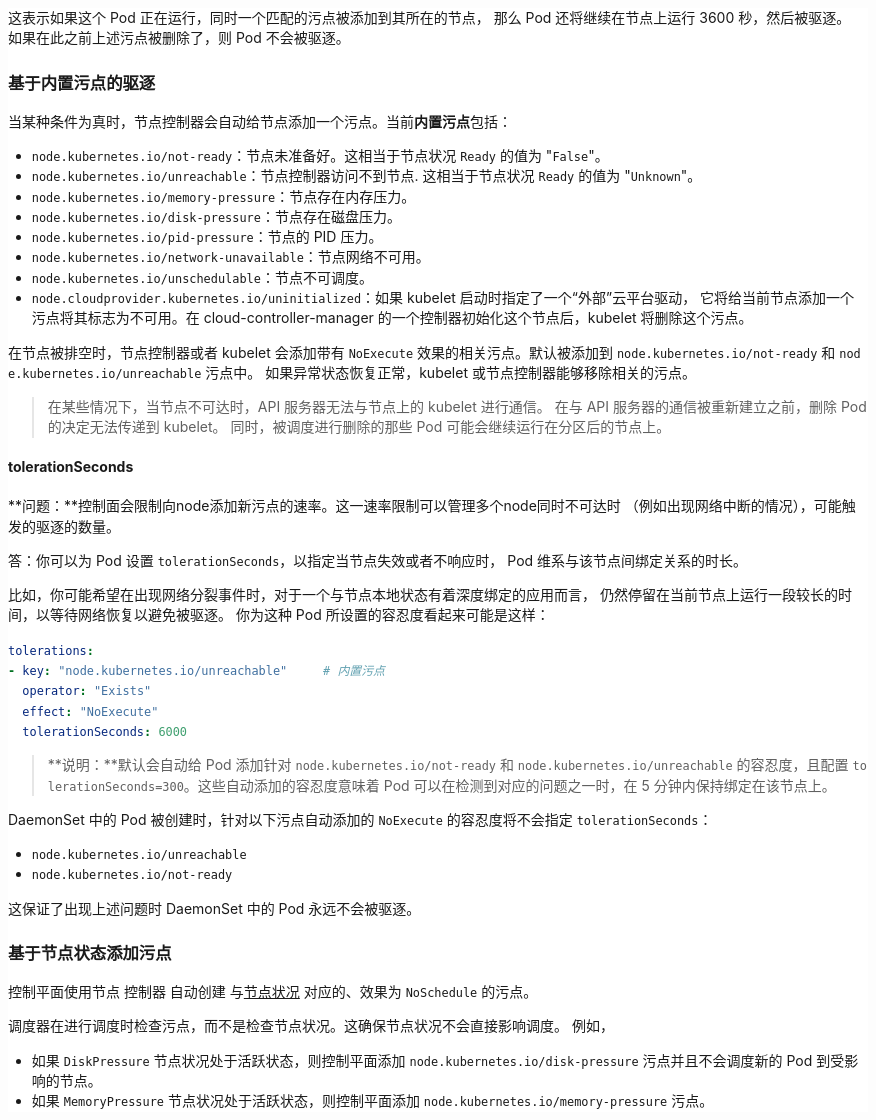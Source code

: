 这表示如果这个 Pod 正在运行，同时一个匹配的污点被添加到其所在的节点， 那么 Pod 还将继续在节点上运行 3600 秒，然后被驱逐。 如果在此之前上述污点被删除了，则 Pod 不会被驱逐。

### 基于内置污点的驱逐

当某种条件为真时，节点控制器会自动给节点添加一个污点。当前**内置污点**包括：

- `node.kubernetes.io/not-ready`：节点未准备好。这相当于节点状况 `Ready` 的值为 "`False`"。
- `node.kubernetes.io/unreachable`：节点控制器访问不到节点. 这相当于节点状况 `Ready` 的值为 "`Unknown`"。
- `node.kubernetes.io/memory-pressure`：节点存在内存压力。
- `node.kubernetes.io/disk-pressure`：节点存在磁盘压力。
- `node.kubernetes.io/pid-pressure`：节点的 PID 压力。
- `node.kubernetes.io/network-unavailable`：节点网络不可用。
- `node.kubernetes.io/unschedulable`：节点不可调度。
- `node.cloudprovider.kubernetes.io/uninitialized`：如果 kubelet 启动时指定了一个“外部”云平台驱动， 它将给当前节点添加一个污点将其标志为不可用。在 cloud-controller-manager 的一个控制器初始化这个节点后，kubelet 将删除这个污点。

在节点被排空时，节点控制器或者 kubelet 会添加带有 `NoExecute` 效果的相关污点。默认被添加到 `node.kubernetes.io/not-ready` 和 `node.kubernetes.io/unreachable` 污点中。 如果异常状态恢复正常，kubelet 或节点控制器能够移除相关的污点。

> 在某些情况下，当节点不可达时，API 服务器无法与节点上的 kubelet 进行通信。 在与 API 服务器的通信被重新建立之前，删除 Pod 的决定无法传递到 kubelet。 同时，被调度进行删除的那些 Pod 可能会继续运行在分区后的节点上。

#### tolerationSeconds

**问题：**控制面会限制向node添加新污点的速率。这一速率限制可以管理多个node同时不可达时 （例如出现网络中断的情况），可能触发的驱逐的数量。

答：你可以为 Pod 设置 `tolerationSeconds`，以指定当节点失效或者不响应时， Pod 维系与该节点间绑定关系的时长。

比如，你可能希望在出现网络分裂事件时，对于一个与节点本地状态有着深度绑定的应用而言， 仍然停留在当前节点上运行一段较长的时间，以等待网络恢复以避免被驱逐。 你为这种 Pod 所设置的容忍度看起来可能是这样：

```yaml
tolerations:
- key: "node.kubernetes.io/unreachable" 	# 内置污点
  operator: "Exists"
  effect: "NoExecute"
  tolerationSeconds: 6000
```

> **说明：**默认会自动给 Pod 添加针对 `node.kubernetes.io/not-ready` 和 `node.kubernetes.io/unreachable` 的容忍度，且配置 `tolerationSeconds=300`。这些自动添加的容忍度意味着 Pod 可以在检测到对应的问题之一时，在 5 分钟内保持绑定在该节点上。

DaemonSet 中的 Pod 被创建时，针对以下污点自动添加的 `NoExecute` 的容忍度将不会指定 `tolerationSeconds`：

- `node.kubernetes.io/unreachable`
- `node.kubernetes.io/not-ready`

这保证了出现上述问题时 DaemonSet 中的 Pod 永远不会被驱逐。

### 基于节点状态添加污点

控制平面使用节点 控制器 自动创建 与[节点状况](https://kubernetes.io/zh-cn/docs/concepts/scheduling-eviction/node-pressure-eviction/#node-conditions) 对应的、效果为 `NoSchedule` 的污点。

调度器在进行调度时检查污点，而不是检查节点状况。这确保节点状况不会直接影响调度。 例如，

- 如果 `DiskPressure` 节点状况处于活跃状态，则控制平面添加 `node.kubernetes.io/disk-pressure` 污点并且不会调度新的 Pod 到受影响的节点。
- 如果 `MemoryPressure` 节点状况处于活跃状态，则控制平面添加 `node.kubernetes.io/memory-pressure` 污点。

